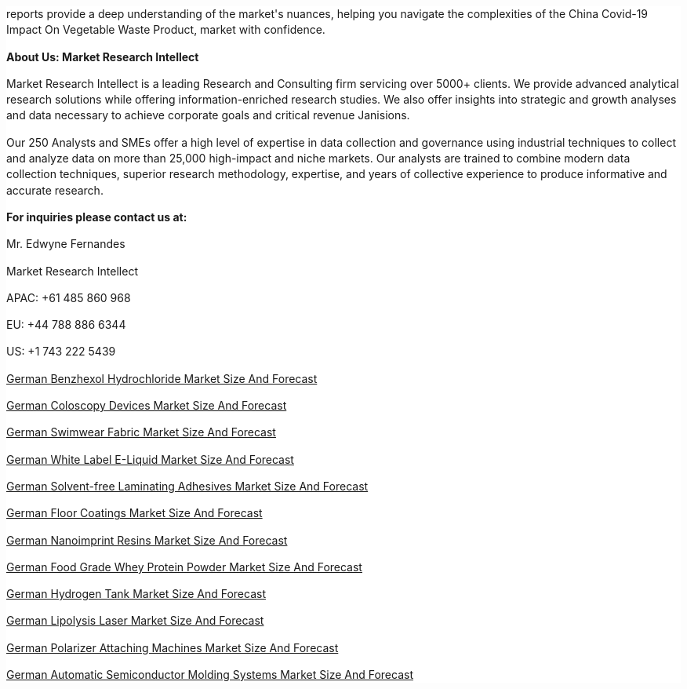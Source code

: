 reports provide a deep understanding of the market's nuances, helping you navigate the complexities of the China Covid-19 Impact On Vegetable Waste Product, market with confidence.</p><p><strong><span class="font-[700]">About Us: Market Research Intellect</span></strong></p><p><span class="">Market Research Intellect is a leading Research and Consulting firm servicing over 5000+ clients. We provide advanced analytical research solutions while offering information-enriched research studies.&nbsp;</span>We also offer insights into strategic and growth analyses and data necessary to achieve corporate goals and critical revenue Janisions.</p><p><span class="">Our 250 Analysts and SMEs offer a high level of expertise in data collection and governance using industrial techniques to collect and analyze data on more than 25,000 high-impact and niche markets. Our analysts are trained to combine modern data collection techniques, superior research methodology, expertise, and years of collective experience to produce informative and accurate research.</span></p><p><strong>For inquiries please contact us at:</strong></p><p>Mr. Edwyne Fernandes</p><p>Market Research Intellect</p><p>APAC: +61 485 860 968</p><p>EU: +44 788 886 6344</p><p>US: +1 743 222 5439</p><p><a href="https://github.com/Aaquib86/mri2/blob/main/Benzhexol-Hydrochloride-Market/China-Benzhexol-Hydrochloride-Market.md">German Benzhexol Hydrochloride Market Size And Forecast</a></p><p><a href="https://github.com/Aaquib86/forecast/blob/main/Coloscopy-Devices-Market/China-Coloscopy-Devices-Market.md">German Coloscopy Devices Market Size And Forecast</a></p><p><a href="https://github.com/Aaquib86/Research/blob/main/Swimwear-Fabric-Market/China-Swimwear-Fabric-Market.md">German Swimwear Fabric Market Size And Forecast</a></p><p><a href="https://github.com/Aaquib86/News/blob/main/White-Label-E-Liquid-Market/China-White-Label-E-Liquid-Market.md">German White Label E-Liquid Market Size And Forecast</a></p><p><a href="https://github.com/Aaquib86/mriaq/blob/main/Solvent-free-Laminating-Adhesives-Market/China-Solvent-free-Laminating-Adhesives-Market.md">German Solvent-free Laminating Adhesives Market Size And Forecast</a></p><p><a href="https://github.com/Aaquib86/mri2/blob/main/Floor-Coatings-Market/China-Floor-Coatings-Market.md">German Floor Coatings Market Size And Forecast</a></p><p><a href="https://github.com/Aaquib86/forecast/blob/main/Nanoimprint-Resins-Market/China-Nanoimprint-Resins-Market.md">German Nanoimprint Resins Market Size And Forecast</a></p><p><a href="https://github.com/Aaquib86/Research/blob/main/Food-Grade-Whey-Protein-Powder-Market/China-Food-Grade-Whey-Protein-Powder-Market.md">German Food Grade Whey Protein Powder Market Size And Forecast</a></p><p><a href="https://github.com/Aaquib86/News/blob/main/Hydrogen-Tank-Market/China-Hydrogen-Tank-Market.md">German Hydrogen Tank Market Size And Forecast</a></p><p><a href="https://github.com/Aaquib86/analysis1/blob/main/Lipolysis-Laser-Market/China-Lipolysis-Laser-Market.md">German Lipolysis Laser Market Size And Forecast</a></p><p><a href="https://github.com/Aaquib86/mriaq/blob/main/Polarizer-Attaching-Machines-Market/China-Polarizer-Attaching-Machines-Market.md">German Polarizer Attaching Machines Market Size And Forecast</a></p><p><a href="https://github.com/Aaquib86/mri2/blob/main/Automatic-Semiconductor-Molding-Systems-Market/China-Automatic-Semiconductor-Molding-Systems-Market.md">German Automatic Semiconductor Molding Systems Market Size And Forecast</a></p>

